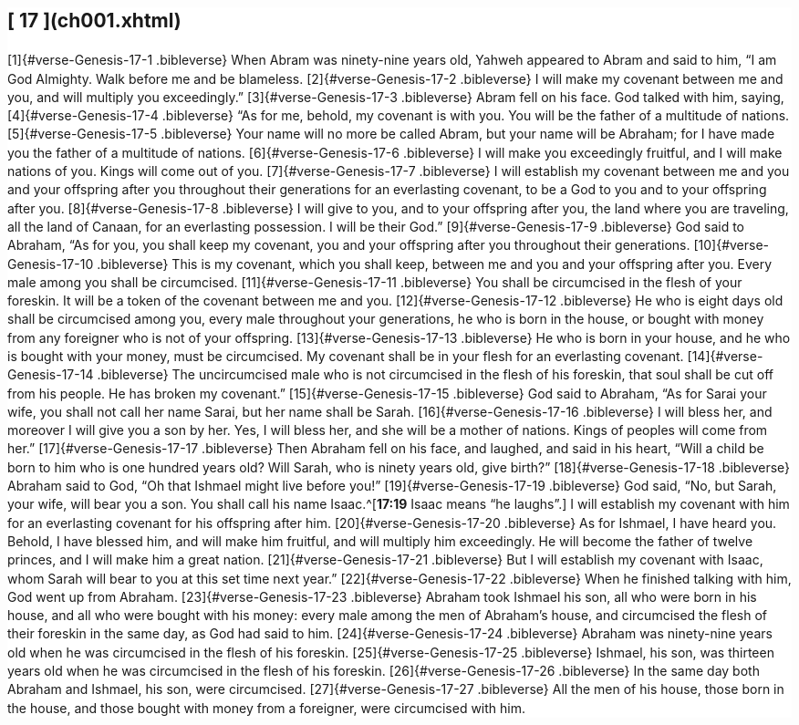 <h2 class="chaptertitle">[&nbsp;17&nbsp;](ch001.xhtml)<span><span id="chapter-Genesis-17"></span></span></h2>
 
[1]{#verse-Genesis-17-1 .bibleverse} When Abram was ninety-nine years old, Yahweh appeared to Abram and said to him, “I am God Almighty. Walk before me and be blameless. [2]{#verse-Genesis-17-2 .bibleverse} I will make my covenant between me and you, and will multiply you exceedingly.” [3]{#verse-Genesis-17-3 .bibleverse} Abram fell on his face. God talked with him, saying, [4]{#verse-Genesis-17-4 .bibleverse} “As for me, behold, my covenant is with you. You will be the father of a multitude of nations. [5]{#verse-Genesis-17-5 .bibleverse} Your name will no more be called Abram, but your name will be Abraham; for I have made you the father of a multitude of nations. [6]{#verse-Genesis-17-6 .bibleverse} I will make you exceedingly fruitful, and I will make nations of you. Kings will come out of you. [7]{#verse-Genesis-17-7 .bibleverse} I will establish my covenant between me and you and your offspring after you throughout their generations for an everlasting covenant, to be a God to you and to your offspring after you. [8]{#verse-Genesis-17-8 .bibleverse} I will give to you, and to your offspring after you, the land where you are traveling, all the land of Canaan, for an everlasting possession. I will be their God.”
[9]{#verse-Genesis-17-9 .bibleverse} God said to Abraham, “As for you, you shall keep my covenant, you and your offspring after you throughout their generations. [10]{#verse-Genesis-17-10 .bibleverse} This is my covenant, which you shall keep, between me and you and your offspring after you. Every male among you shall be circumcised. [11]{#verse-Genesis-17-11 .bibleverse} You shall be circumcised in the flesh of your foreskin. It will be a token of the covenant between me and you. [12]{#verse-Genesis-17-12 .bibleverse} He who is eight days old shall be circumcised among you, every male throughout your generations, he who is born in the house, or bought with money from any foreigner who is not of your offspring. [13]{#verse-Genesis-17-13 .bibleverse} He who is born in your house, and he who is bought with your money, must be circumcised. My covenant shall be in your flesh for an everlasting covenant. [14]{#verse-Genesis-17-14 .bibleverse} The uncircumcised male who is not circumcised in the flesh of his foreskin, that soul shall be cut off from his people. He has broken my covenant.”
[15]{#verse-Genesis-17-15 .bibleverse} God said to Abraham, “As for Sarai your wife, you shall not call her name Sarai, but her name shall be Sarah. [16]{#verse-Genesis-17-16 .bibleverse} I will bless her, and moreover I will give you a son by her. Yes, I will bless her, and she will be a mother of nations. Kings of peoples will come from her.” [17]{#verse-Genesis-17-17 .bibleverse} Then Abraham fell on his face, and laughed, and said in his heart, “Will a child be born to him who is one hundred years old? Will Sarah, who is ninety years old, give birth?” [18]{#verse-Genesis-17-18 .bibleverse} Abraham said to God, “Oh that Ishmael might live before you!” [19]{#verse-Genesis-17-19 .bibleverse} God said, “No, but Sarah, your wife, will bear you a son. You shall call his name Isaac.^[**17:19** Isaac means “he laughs”.] I will establish my covenant with him for an everlasting covenant for his offspring after him. [20]{#verse-Genesis-17-20 .bibleverse} As for Ishmael, I have heard you. Behold, I have blessed him, and will make him fruitful, and will multiply him exceedingly. He will become the father of twelve princes, and I will make him a great nation. [21]{#verse-Genesis-17-21 .bibleverse} But I will establish my covenant with Isaac, whom Sarah will bear to you at this set time next year.” [22]{#verse-Genesis-17-22 .bibleverse} When he finished talking with him, God went up from Abraham.
[23]{#verse-Genesis-17-23 .bibleverse} Abraham took Ishmael his son, all who were born in his house, and all who were bought with his money: every male among the men of Abraham’s house, and circumcised the flesh of their foreskin in the same day, as God had said to him. [24]{#verse-Genesis-17-24 .bibleverse} Abraham was ninety-nine years old when he was circumcised in the flesh of his foreskin. [25]{#verse-Genesis-17-25 .bibleverse} Ishmael, his son, was thirteen years old when he was circumcised in the flesh of his foreskin. [26]{#verse-Genesis-17-26 .bibleverse} In the same day both Abraham and Ishmael, his son, were circumcised. [27]{#verse-Genesis-17-27 .bibleverse} All the men of his house, those born in the house, and those bought with money from a foreigner, were circumcised with him. 
